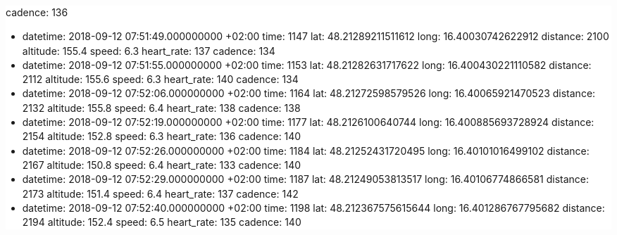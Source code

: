   cadence: 136
- datetime: 2018-09-12 07:51:49.000000000 +02:00
  time: 1147
  lat: 48.21289211511612
  long: 16.40030742622912
  distance: 2100
  altitude: 155.4
  speed: 6.3
  heart_rate: 137
  cadence: 134
- datetime: 2018-09-12 07:51:55.000000000 +02:00
  time: 1153
  lat: 48.21282631717622
  long: 16.400430221110582
  distance: 2112
  altitude: 155.6
  speed: 6.3
  heart_rate: 140
  cadence: 134
- datetime: 2018-09-12 07:52:06.000000000 +02:00
  time: 1164
  lat: 48.21272598579526
  long: 16.40065921470523
  distance: 2132
  altitude: 155.8
  speed: 6.4
  heart_rate: 138
  cadence: 138
- datetime: 2018-09-12 07:52:19.000000000 +02:00
  time: 1177
  lat: 48.2126100640744
  long: 16.400885693728924
  distance: 2154
  altitude: 152.8
  speed: 6.3
  heart_rate: 136
  cadence: 140
- datetime: 2018-09-12 07:52:26.000000000 +02:00
  time: 1184
  lat: 48.21252431720495
  long: 16.40101016499102
  distance: 2167
  altitude: 150.8
  speed: 6.4
  heart_rate: 133
  cadence: 140
- datetime: 2018-09-12 07:52:29.000000000 +02:00
  time: 1187
  lat: 48.21249053813517
  long: 16.40106774866581
  distance: 2173
  altitude: 151.4
  speed: 6.4
  heart_rate: 137
  cadence: 142
- datetime: 2018-09-12 07:52:40.000000000 +02:00
  time: 1198
  lat: 48.212367575615644
  long: 16.401286767795682
  distance: 2194
  altitude: 152.4
  speed: 6.5
  heart_rate: 135
  cadence: 140